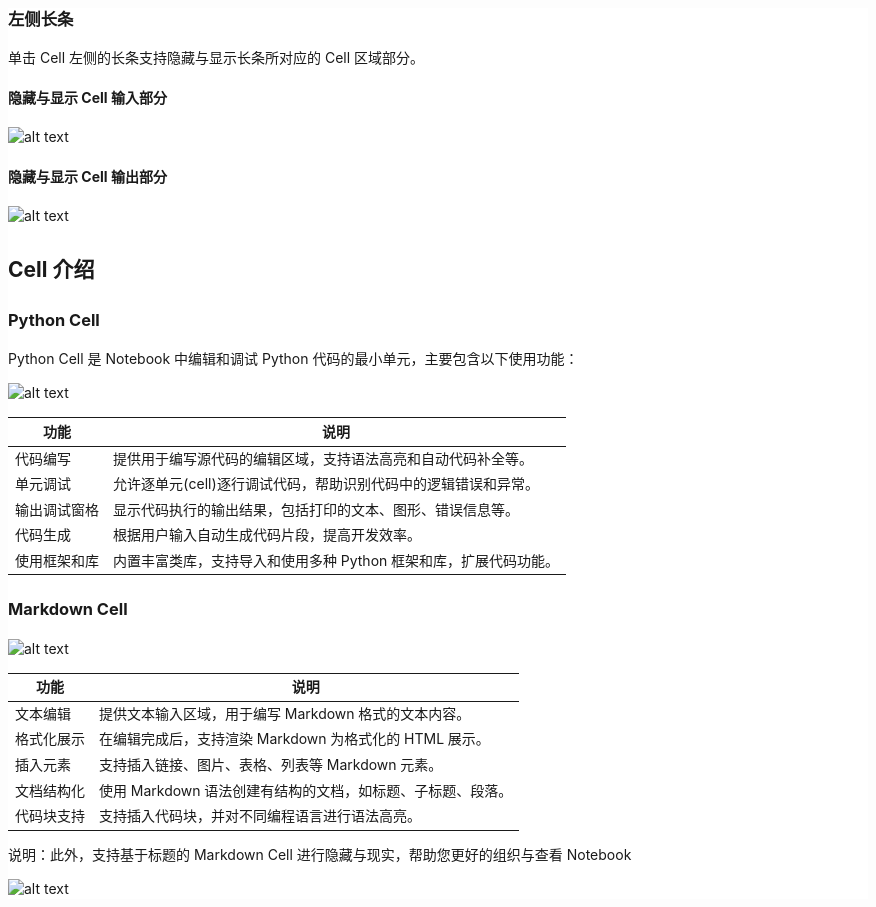 ### 左侧长条

单击 Cell 左侧的长条支持隐藏与显示长条所对应的 Cell 区域部分。

#### 隐藏与显示 Cell 输入部分

<img src="https://raw.githubusercontent.com/wiki/difizen/libro/assets/hide_input.gif" alt="alt text" width="800">

#### 隐藏与显示 Cell 输出部分

<img src="https://raw.githubusercontent.com/wiki/difizen/libro/assets/hide_output.gif" alt="alt text" width="800">

## Cell 介绍

### Python Cell

Python Cell 是 Notebook 中编辑和调试 Python 代码的最小单元，主要包含以下使用功能：

<img src="https://raw.githubusercontent.com/wiki/difizen/libro/assets/python_cell_zh.png" alt="alt text" width="800">

| 功能         | 说明                                                             |
| ------------ | ---------------------------------------------------------------- |
| 代码编写     | 提供用于编写源代码的编辑区域，支持语法高亮和自动代码补全等。     |
| 单元调试     | 允许逐单元(cell)逐行调试代码，帮助识别代码中的逻辑错误和异常。   |
| 输出调试窗格 | 显示代码执行的输出结果，包括打印的文本、图形、错误信息等。       |
| 代码生成     | 根据用户输入自动生成代码片段，提高开发效率。                     |
| 使用框架和库 | 内置丰富类库，支持导入和使用多种 Python 框架和库，扩展代码功能。 |

### Markdown Cell

<img src="https://raw.githubusercontent.com/wiki/difizen/libro/assets/markdown_cell_zh.png" alt="alt text" width="800">

| 功能       | 说明                                                       |
| ---------- | ---------------------------------------------------------- |
| 文本编辑   | 提供文本输入区域，用于编写 Markdown 格式的文本内容。       |
| 格式化展示 | 在编辑完成后，支持渲染 Markdown 为格式化的 HTML 展示。     |
| 插入元素   | 支持插入链接、图片、表格、列表等 Markdown 元素。           |
| 文档结构化 | 使用 Markdown 语法创建有结构的文档，如标题、子标题、段落。 |
| 代码块支持 | 支持插入代码块，并对不同编程语言进行语法高亮。             |

说明：此外，支持基于标题的 Markdown Cell 进行隐藏与现实，帮助您更好的组织与查看 Notebook

<img src="https://raw.githubusercontent.com/wiki/difizen/libro/assets/markdown_hide.gif" alt="alt text" width="800">

